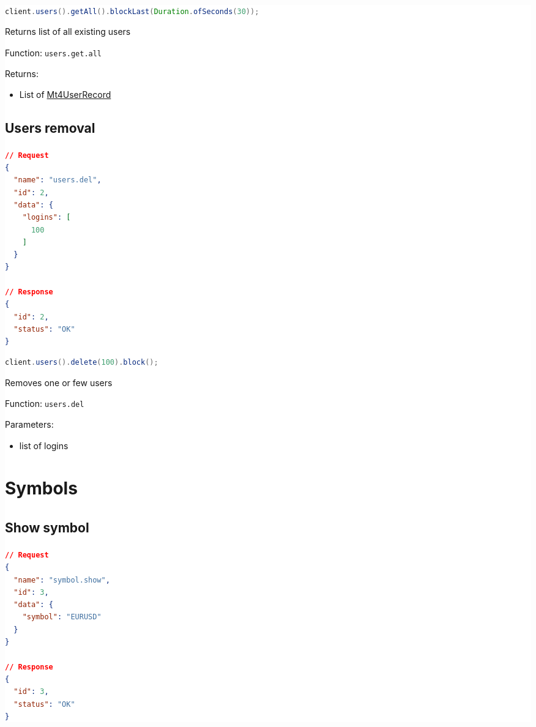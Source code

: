 ```java
client.users().getAll().blockLast(Duration.ofSeconds(30));
```

Returns list of all existing users

Function: `users.get.all`

Returns:

* List of [Mt4UserRecord](#mt4userrecord)

## Users removal

```json
// Request
{
  "name": "users.del",
  "id": 2,
  "data": {
    "logins": [
      100
    ]
  }
}

// Response
{
  "id": 2,
  "status": "OK"
}
```

```java
client.users().delete(100).block();
```

Removes one or few users

Function: `users.del`

Parameters:

* list of logins

# Symbols

## Show symbol

```json
// Request
{
  "name": "symbol.show",
  "id": 3,
  "data": {
    "symbol": "EURUSD"
  }
}

// Response
{
  "id": 3,
  "status": "OK"
}
```
